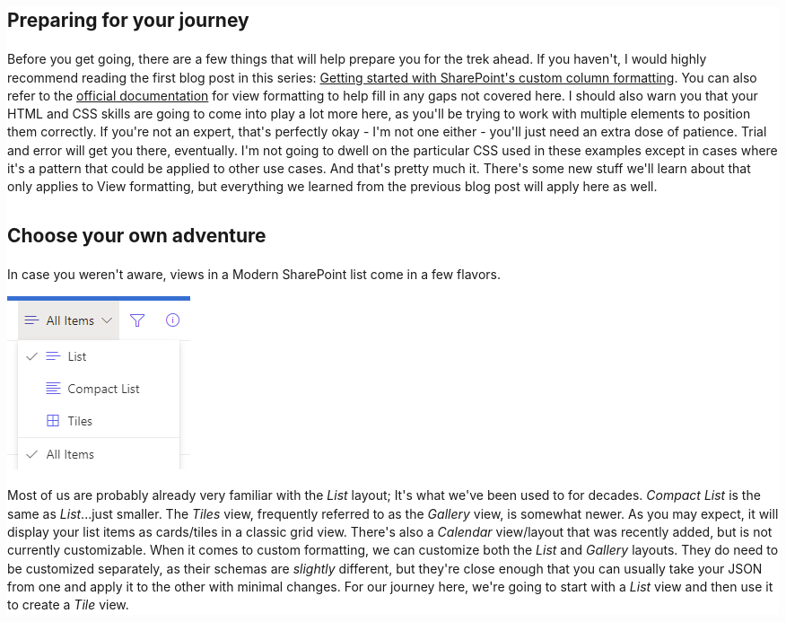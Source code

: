 ## Preparing for your journey 

Before you get going, there are a few things that will help prepare you
for the trek ahead.
If you haven't, I would highly recommend reading the first blog post in
this series: [Getting started with SharePoint's custom column
formatting](https://techcommunity.microsoft.com/t5/microsoft-365-pnp-blog/getting-started-with-sharepoint-s-custom-column-formatting/ba-p/2207937).
You can also refer to the [official
documentation](https://docs.microsoft.com/sharepoint/dev/declarative-customization/view-formatting)
for view formatting to help fill in any gaps not covered here.
I should also warn you that your HTML and CSS skills are going to come
into play a lot more here, as you'll be trying to work with multiple
elements to position them correctly.
If you're not an expert, that's perfectly okay - I'm not one either -
you'll just need an extra dose of patience. Trial and error will get
you there, eventually. I'm not going to dwell on the particular CSS
used in these examples except in cases where it's a pattern that could
be applied to other use cases.
And that's pretty much it. There's some new stuff we'll learn about
that only applies to View formatting, but everything we learned from the
previous blog post will apply here as well.


## Choose your own adventure 

In case you weren't aware, views in a Modern SharePoint list come in a
few flavors.

![list-view-flavors.png](images/list-view-flavors.png)

Most of us are probably already very familiar with the *List* layout;
It's what we've been used to for decades. *Compact List* is the same
as *List*\...just smaller. The *Tiles* view, frequently referred to as
the *Gallery* view, is somewhat newer. As you may expect, it will
display your list items as cards/tiles in a classic grid view. There's
also a *Calendar* view/layout that was recently added, but is not
currently customizable.
When it comes to custom formatting, we can customize both the *List* and
*Gallery* layouts. They do need to be customized separately, as their
schemas are *slightly* different, but they're close enough that you can
usually take your JSON from one and apply it to the other with minimal
changes.
For our journey here, we're going to start with a *List* view and then
use it to create a *Tile* view.
